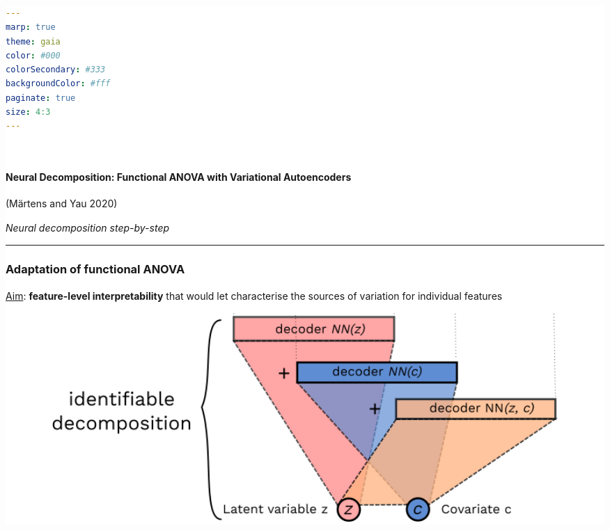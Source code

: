 ```yaml
---
marp: true
theme: gaia
color: #000
colorSecondary: #333
backgroundColor: #fff
paginate: true
size: 4:3
---
```

<style>
section {
  font-size: 25px;
}
img[alt~="center"] {
  display: block;
  margin: 0 auto;
}
</style>

​
#### Neural Decomposition: Functional ANOVA with Variational Autoencoders 
(Märtens and Yau 2020)

*Neural decomposition step-by-step*



---


### Adaptation of functional ANOVA

<u>Aim</u>: **feature-level interpretability** that would let characterise the sources of variation for individual features

![width:400px center](images/nn_dec.png)
